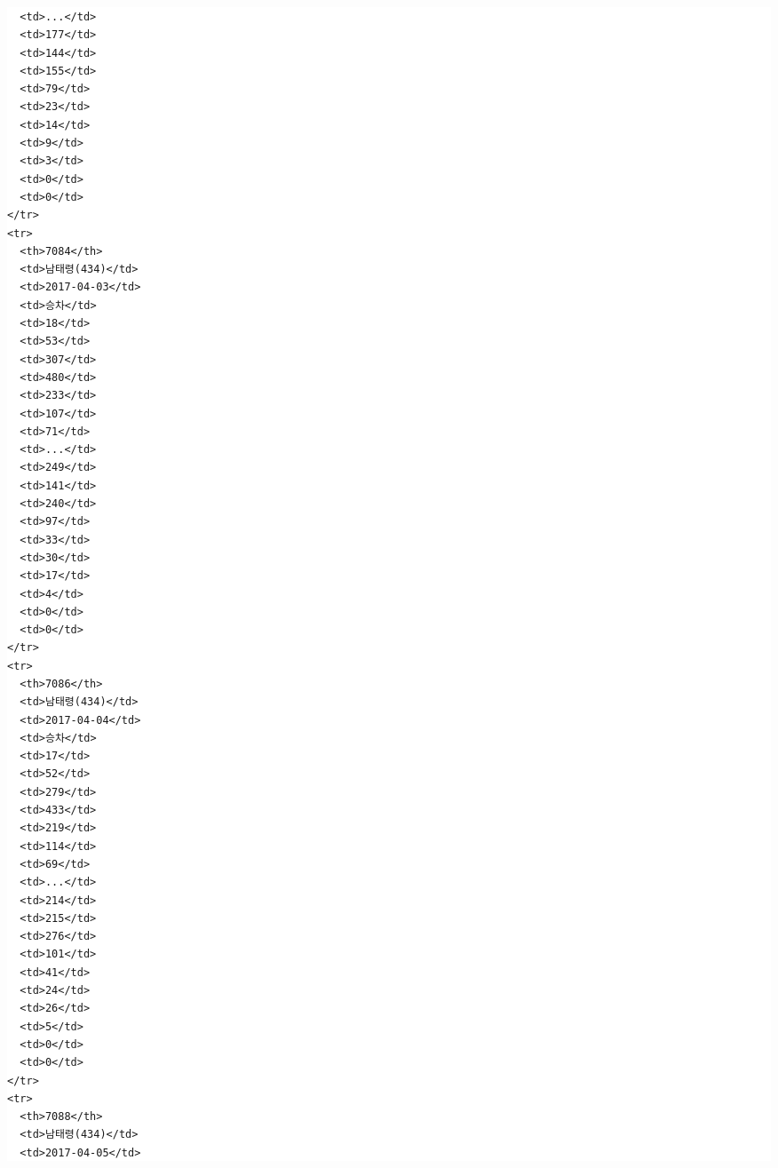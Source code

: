       <td>...</td>
      <td>177</td>
      <td>144</td>
      <td>155</td>
      <td>79</td>
      <td>23</td>
      <td>14</td>
      <td>9</td>
      <td>3</td>
      <td>0</td>
      <td>0</td>
    </tr>
    <tr>
      <th>7084</th>
      <td>남태령(434)</td>
      <td>2017-04-03</td>
      <td>승차</td>
      <td>18</td>
      <td>53</td>
      <td>307</td>
      <td>480</td>
      <td>233</td>
      <td>107</td>
      <td>71</td>
      <td>...</td>
      <td>249</td>
      <td>141</td>
      <td>240</td>
      <td>97</td>
      <td>33</td>
      <td>30</td>
      <td>17</td>
      <td>4</td>
      <td>0</td>
      <td>0</td>
    </tr>
    <tr>
      <th>7086</th>
      <td>남태령(434)</td>
      <td>2017-04-04</td>
      <td>승차</td>
      <td>17</td>
      <td>52</td>
      <td>279</td>
      <td>433</td>
      <td>219</td>
      <td>114</td>
      <td>69</td>
      <td>...</td>
      <td>214</td>
      <td>215</td>
      <td>276</td>
      <td>101</td>
      <td>41</td>
      <td>24</td>
      <td>26</td>
      <td>5</td>
      <td>0</td>
      <td>0</td>
    </tr>
    <tr>
      <th>7088</th>
      <td>남태령(434)</td>
      <td>2017-04-05</td>